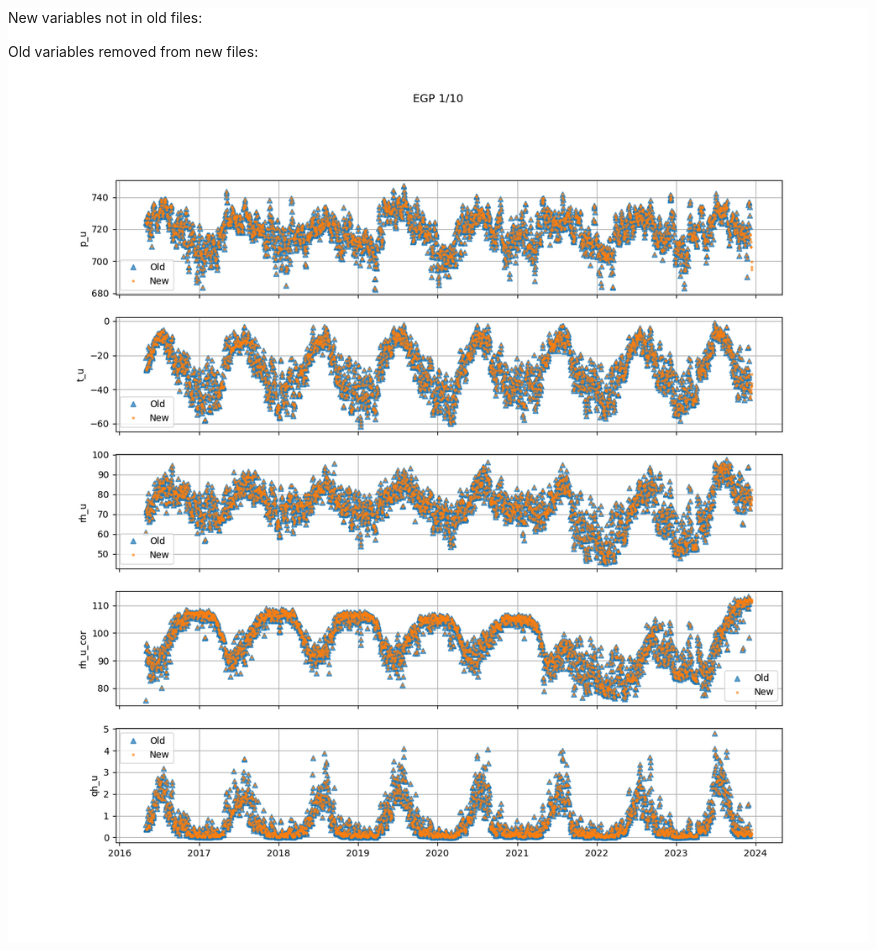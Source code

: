 New variables not in old files:


Old variables removed from new files:

 
![EGP](../figures/new_dataverse_upload_2023_12_15/EGP_0.png)